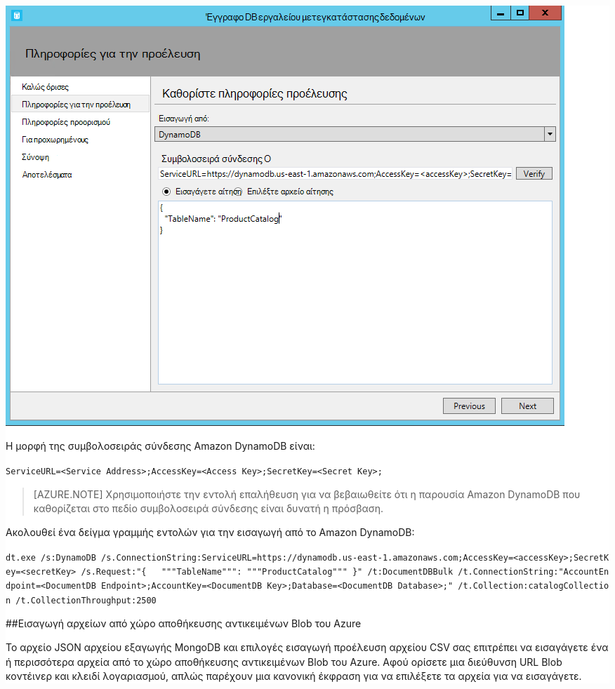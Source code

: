 ![Στιγμιότυπο οθόνης του Amazon DynamoDB επιλογές προέλευσης - εργαλεία μετεγκατάστασης βάσης δεδομένων](./media/documentdb-import-data/dynamodbsource2.png)

Η μορφή της συμβολοσειράς σύνδεσης Amazon DynamoDB είναι:

    ServiceURL=<Service Address>;AccessKey=<Access Key>;SecretKey=<Secret Key>;

> [AZURE.NOTE] Χρησιμοποιήστε την εντολή επαλήθευση για να βεβαιωθείτε ότι η παρουσία Amazon DynamoDB που καθορίζεται στο πεδίο συμβολοσειρά σύνδεσης είναι δυνατή η πρόσβαση.

Ακολουθεί ένα δείγμα γραμμής εντολών για την εισαγωγή από το Amazon DynamoDB:

    dt.exe /s:DynamoDB /s.ConnectionString:ServiceURL=https://dynamodb.us-east-1.amazonaws.com;AccessKey=<accessKey>;SecretKey=<secretKey> /s.Request:"{   """TableName""": """ProductCatalog""" }" /t:DocumentDBBulk /t.ConnectionString:"AccountEndpoint=<DocumentDB Endpoint>;AccountKey=<DocumentDB Key>;Database=<DocumentDB Database>;" /t.Collection:catalogCollection /t.CollectionThroughput:2500

##<a id="BlobImport"></a>Εισαγωγή αρχείων από χώρο αποθήκευσης αντικειμένων Blob του Azure

Το αρχείο JSON αρχείου εξαγωγής MongoDB και επιλογές εισαγωγή προέλευση αρχείου CSV σας επιτρέπει να εισαγάγετε ένα ή περισσότερα αρχεία από το χώρο αποθήκευσης αντικειμένων Blob του Azure. Αφού ορίσετε μια διεύθυνση URL Blob κοντέινερ και κλειδί λογαριασμού, απλώς παρέχουν μια κανονική έκφραση για να επιλέξετε τα αρχεία για να εισαγάγετε.
